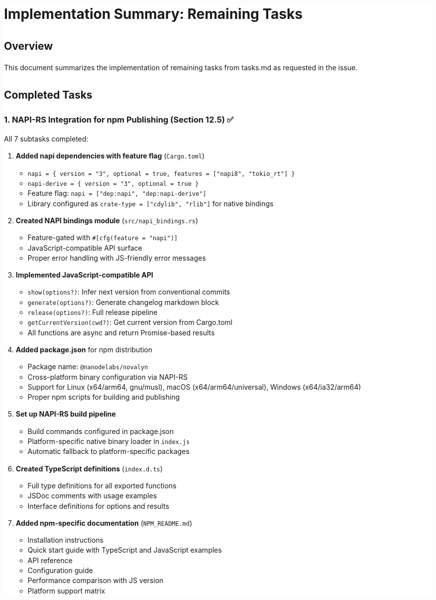 # Implementation Summary: Remaining Tasks

## Overview

This document summarizes the implementation of remaining tasks from tasks.md as requested in the issue.

## Completed Tasks

### 1. NAPI-RS Integration for npm Publishing (Section 12.5) ✅

All 7 subtasks completed:

1. **Added napi dependencies with feature flag** (`Cargo.toml`)
   - `napi = { version = "3", optional = true, features = ["napi8", "tokio_rt"] }`
   - `napi-derive = { version = "3", optional = true }`
   - Feature flag: `napi = ["dep:napi", "dep:napi-derive"]`
   - Library configured as `crate-type = ["cdylib", "rlib"]` for native bindings

2. **Created NAPI bindings module** (`src/napi_bindings.rs`)
   - Feature-gated with `#[cfg(feature = "napi")]`
   - JavaScript-compatible API surface
   - Proper error handling with JS-friendly error messages

3. **Implemented JavaScript-compatible API**
   - `show(options?)`: Infer next version from conventional commits
   - `generate(options?)`: Generate changelog markdown block
   - `release(options?)`: Full release pipeline
   - `getCurrentVersion(cwd?)`: Get current version from Cargo.toml
   - All functions are async and return Promise-based results

4. **Added package.json** for npm distribution
   - Package name: `@nanodelabs/novalyn`
   - Cross-platform binary configuration via NAPI-RS
   - Support for Linux (x64/arm64, gnu/musl), macOS (x64/arm64/universal), Windows (x64/ia32/arm64)
   - Proper npm scripts for building and publishing

5. **Set up NAPI-RS build pipeline**
   - Build commands configured in package.json
   - Platform-specific native binary loader in `index.js`
   - Automatic fallback to platform-specific packages

6. **Created TypeScript definitions** (`index.d.ts`)
   - Full type definitions for all exported functions
   - JSDoc comments with usage examples
   - Interface definitions for options and results

7. **Added npm-specific documentation** (`NPM_README.md`)
   - Installation instructions
   - Quick start guide with TypeScript and JavaScript examples
   - API reference
   - Configuration guide
   - Performance comparison with JS version
   - Platform support matrix
